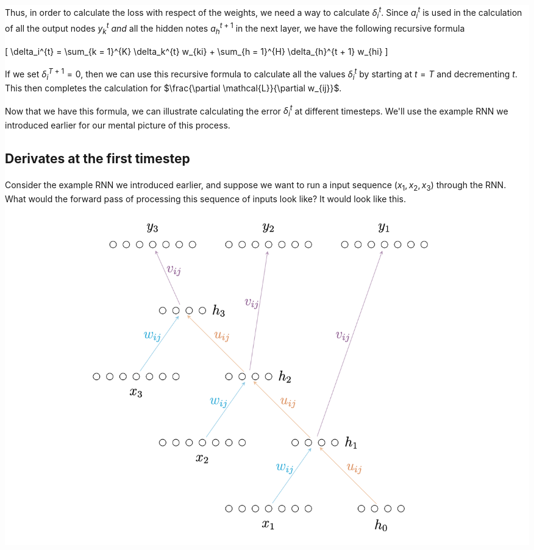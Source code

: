 Thus, in order to calculate the loss with respect of the weights, we need a way to calculate 
$\delta_i^{t}$. Since $a_i^{t}$ is used in the calculation of all the output nodes $y_k^{t}$ *and* 
all the hidden notes $a_h^{t+1}$ in the next layer, we have the following recursive formula

\[
    \delta_i^{t} = \sum_{k = 1}^{K} \delta_k^{t} w_{ki} + \sum_{h = 1}^{H} \delta_{h}^{t + 1} w_{hi}
\]

If we set $\delta_{i}^{T + 1} = 0$, then we can use this recursive formula to calculate all the 
values $\delta_{i}^{t}$ by starting at $t= T$ and decrementing $t$. 
This then completes the calculation for $\frac{\partial \mathcal{L}}{\partial w_{ij}}$. 

Now that we have this formula, we can illustrate calculating the error $\delta_i^{t}$ at different 
timesteps. We'll use the example RNN we introduced earlier for our mental picture of this process.


## Derivates at the first timestep

Consider the example RNN we introduced earlier, and 
suppose we want to run a input sequence $(x_1, x_2, x_3)$ through the RNN. 
What would the forward pass of processing this sequence of inputs look like? It would look like this. 

<img src="/png/lstms/rnn_three_inputs.png" style="margin: 0 auto; display: block; width: 80%;"/> 
